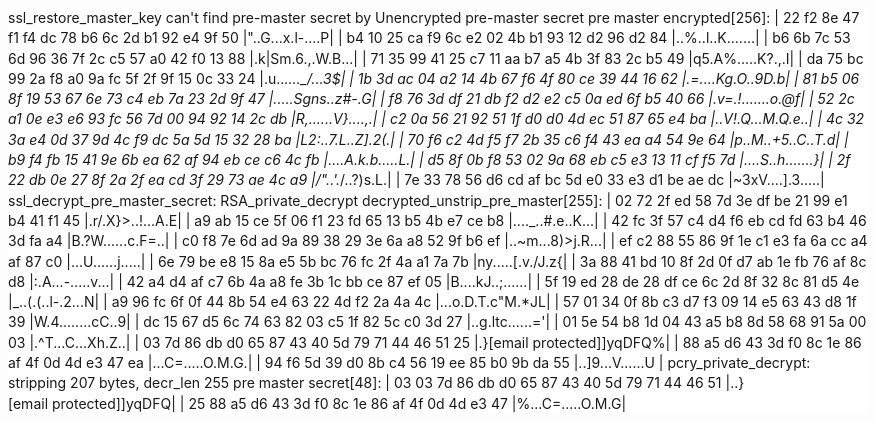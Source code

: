ssl_restore_master_key can&#39;t find pre-master secret by Unencrypted pre-master secret
pre master encrypted[256]:
| 22 f2 8e 47 f1 f4 dc 78 b6 6c 2d b1 92 e4 9f 50 |&quot;..G...x.l-....P|
| b4 10 25 ca f9 6c e2 02 4b b1 93 12 d2 96 d2 84 |..%..l..K.......|
| b6 6b 7c 53 6d 96 36 7f 2c c5 57 a0 42 f0 13 88 |.k|Sm.6.,.W.B...|
| 71 35 99 41 25 c7 11 aa b7 a5 4b 3f 83 2c b5 49 |q5.A%.....K?.,.I|
| da 75 bc 99 2a f8 a0 9a fc 5f 2f 9f 15 0c 33 24 |.u..*...._/...3$|
| 1b 3d ac 04 a2 14 4b 67 f6 4f 80 ce 39 44 16 62 |.=....Kg.O..9D.b|
| 81 b5 06 8f 19 53 67 6e 73 c4 eb 7a 23 2d 9f 47 |.....Sgns..z#-.G|
| f8 76 3d df 21 db f2 d2 e2 c5 0a ed 6f b5 40 66 |.v=.!.......o.@f|
| 52 2c a1 0e e3 e6 93 fc 56 7d 00 94 92 14 2c db |R,......V}....,.|
| c2 0a 56 21 92 51 1f d0 d0 4d ec 51 87 65 e4 ba |..V!.Q...M.Q.e..|
| 4c 32 3a e4 0d 37 9d 4c f9 dc 5a 5d 15 32 28 ba |L2:..7.L..Z].2(.|
| 70 f6 c2 4d f5 f7 2b 35 c6 f4 43 ea a4 54 9e 64 |p..M..+5..C..T.d|
| b9 f4 fb 15 41 9e 6b ea 62 af 94 eb ce c6 4c fb |....A.k.b.....L.|
| d5 8f 0b f8 53 02 9a 68 eb c5 e3 13 11 cf f5 7d |....S..h.......}|
| 2f 22 db 0e 27 8f 2a 2f ea cd 3f 29 73 ae 4c a9 |/&quot;..&#39;.*/..?)s.L.|
| 7e 33 78 56 d6 cd af bc 5d e0 33 e3 d1 be ae dc |~3xV....].3.....|
ssl_decrypt_pre_master_secret: RSA_private_decrypt
decrypted_unstrip_pre_master[255]:
| 02 72 2f ed 58 7d 3e df be 21 99 e1 b4 41 f1 45 |.r/.X}&gt;..!...A.E|
| a9 ab 15 ce 5f 06 f1 23 fd 65 13 b5 4b e7 ce b8 |...._..#.e..K...|
| 42 fc 3f 57 c4 d4 f6 eb cd fd 63 b4 46 3d fa a4 |B.?W......c.F=..|
| c0 f8 7e 6d ad 9a 89 38 29 3e 6a a8 52 9f b6 ef |..~m...8)&gt;j.R...|
| ef c2 88 55 86 9f 1e c1 e3 fa 6a cc a4 af 87 c0 |...U......j.....|
| 6e 79 be e8 15 8a e5 5b bc 76 fc 2f 4a a1 7a 7b |ny.....[.v./J.z{|
| 3a 88 41 bd 10 8f 2d 0f d7 ab 1e fb 76 af 8c d8 |:.A...-.....v...|
| 42 a4 d4 af c7 6b 4a a8 fe 3b 1c bb ce 87 ef 05 |B....kJ..;......|
| 5f 19 ed 28 de 28 df ce 6c 2d 8f 32 8c 81 d5 4e |_..(.(..l-.2...N|
| a9 96 fc 6f 0f 44 8b 54 e4 63 22 4d f2 2a 4a 4c |...o.D.T.c&quot;M.*JL|
| 57 01 34 0f 8b c3 d7 f3 09 14 e5 63 43 d8 1f 39 |W.4........cC..9|
| dc 15 67 d5 6c 74 63 82 03 c5 1f 82 5c c0 3d 27 |..g.ltc.....\.=&#39;|
| 01 5e 54 b8 1d 04 43 a5 b8 8d 58 68 91 5a 00 03 |.^T...C...Xh.Z..|
| 03 7d 86 db d0 65 87 43 40 5d 79 71 44 46 51 25 |.}[email protected]]yqDFQ%|
| 88 a5 d6 43 3d f0 8c 1e 86 af 4f 0d 4d e3 47 ea |...C=.....O.M.G.|
| 94 f6 5d 39 d0 8b c4 56 19 ee 85 b0 9b da 55    |..]9...V......U |
pcry_private_decrypt: stripping 207 bytes, decr_len 255
pre master secret[48]:
| 03 03 7d 86 db d0 65 87 43 40 5d 79 71 44 46 51 |..}[email protected]]yqDFQ|
| 25 88 a5 d6 43 3d f0 8c 1e 86 af 4f 0d 4d e3 47 |%...C=.....O.M.G|